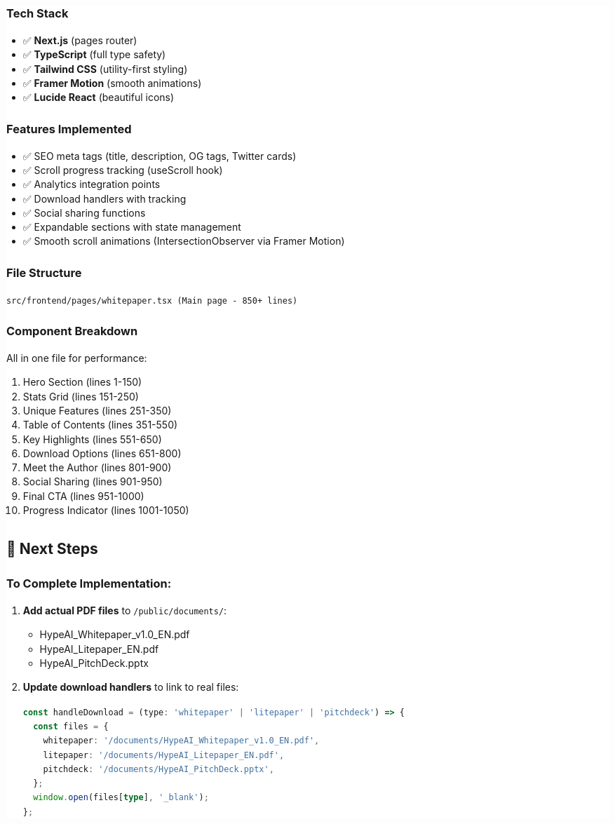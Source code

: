 ### Tech Stack
- ✅ **Next.js** (pages router)
- ✅ **TypeScript** (full type safety)
- ✅ **Tailwind CSS** (utility-first styling)
- ✅ **Framer Motion** (smooth animations)
- ✅ **Lucide React** (beautiful icons)

### Features Implemented
- ✅ SEO meta tags (title, description, OG tags, Twitter cards)
- ✅ Scroll progress tracking (useScroll hook)
- ✅ Analytics integration points
- ✅ Download handlers with tracking
- ✅ Social sharing functions
- ✅ Expandable sections with state management
- ✅ Smooth scroll animations (IntersectionObserver via Framer Motion)

### File Structure
```
src/frontend/pages/whitepaper.tsx (Main page - 850+ lines)
```

### Component Breakdown
All in one file for performance:
1. Hero Section (lines 1-150)
2. Stats Grid (lines 151-250)
3. Unique Features (lines 251-350)
4. Table of Contents (lines 351-550)
5. Key Highlights (lines 551-650)
6. Download Options (lines 651-800)
7. Meet the Author (lines 801-900)
8. Social Sharing (lines 901-950)
9. Final CTA (lines 951-1000)
10. Progress Indicator (lines 1001-1050)

## 🚀 Next Steps

### To Complete Implementation:

1. **Add actual PDF files** to `/public/documents/`:
   - HypeAI_Whitepaper_v1.0_EN.pdf
   - HypeAI_Litepaper_EN.pdf
   - HypeAI_PitchDeck.pptx

2. **Update download handlers** to link to real files:
   ```typescript
   const handleDownload = (type: 'whitepaper' | 'litepaper' | 'pitchdeck') => {
     const files = {
       whitepaper: '/documents/HypeAI_Whitepaper_v1.0_EN.pdf',
       litepaper: '/documents/HypeAI_Litepaper_EN.pdf',
       pitchdeck: '/documents/HypeAI_PitchDeck.pptx',
     };
     window.open(files[type], '_blank');
   };
   ```
